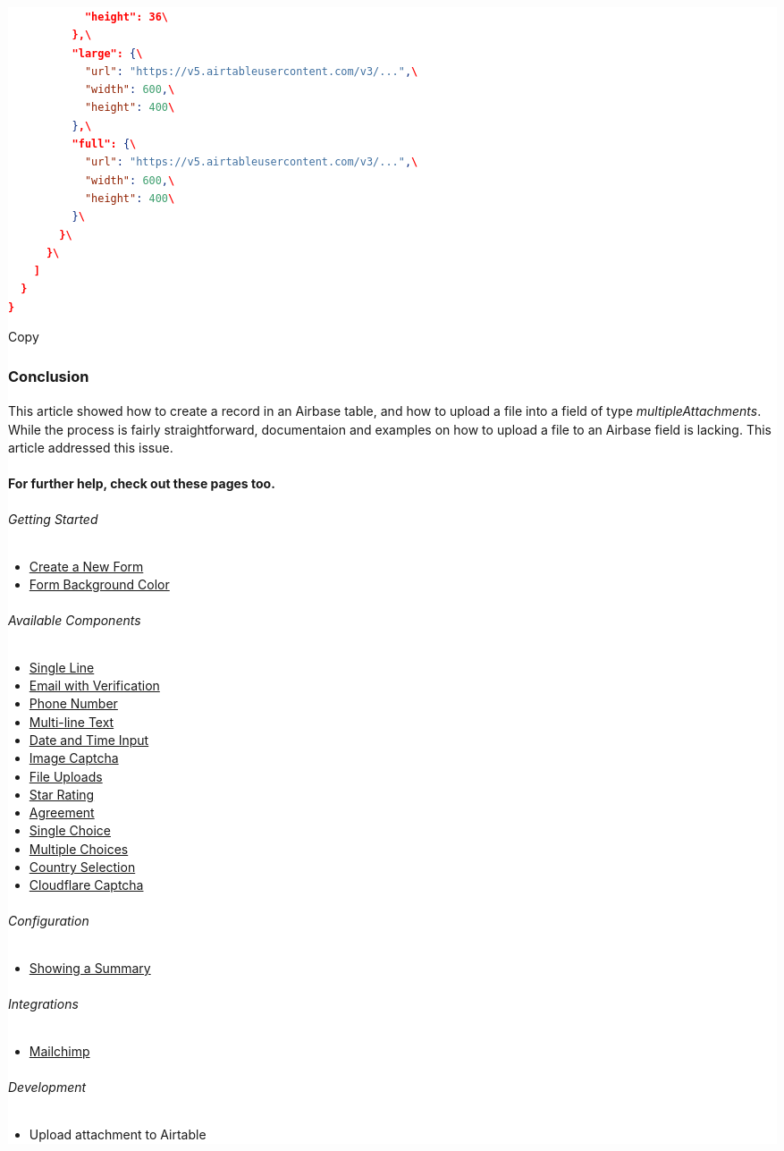 ```json
            "height": 36\
          },\
          "large": {\
            "url": "https://v5.airtableusercontent.com/v3/...",\
            "width": 600,\
            "height": 400\
          },\
          "full": {\
            "url": "https://v5.airtableusercontent.com/v3/...",\
            "width": 600,\
            "height": 400\
          }\
        }\
      }\
    ]
  }
}
```

Copy

### Conclusion

This article showed how to create a record in an Airbase
table, and how to upload a file into a field of
type _multipleAttachments_. While the process is fairly
straightforward, documentaion and examples on how to upload a
file to an Airbase field is lacking. This article addressed
this issue.

#### For further help, check out these pages too.

###### Getting Started

- [Create a New Form](https://teramine.com/help/create-new-form/)
- [Form Background Color](https://teramine.com/help/form-background-color/)

###### Available Components

- [Single Line](https://teramine.com/help/single-line/)
- [Email with Verification](https://teramine.com/help/email-with-verification/)
- [Phone Number](https://teramine.com/help/phone-number/)
- [Multi-line Text](https://teramine.com/help/multi-line/)
- [Date and Time Input](https://teramine.com/help/date-input/)
- [Image Captcha](https://teramine.com/help/image-captcha/)
- [File Uploads](https://teramine.com/help/file-upload/)
- [Star Rating](https://teramine.com/help/star-rating/)
- [Agreement](https://teramine.com/help/agreement/)
- [Single Choice](https://teramine.com/help/single-choice/)
- [Multiple Choices](https://teramine.com/help/multiple-choice/)
- [Country Selection](https://teramine.com/help/country-select/)
- [Cloudflare Captcha](https://teramine.com/help/cloudflare-captcha/)

###### Configuration

- [Showing a Summary](https://teramine.com/help/show-summary/)

###### Integrations

- [Mailchimp](https://teramine.com/help/mailchimp/)

###### Development

- Upload attachment to Airtable